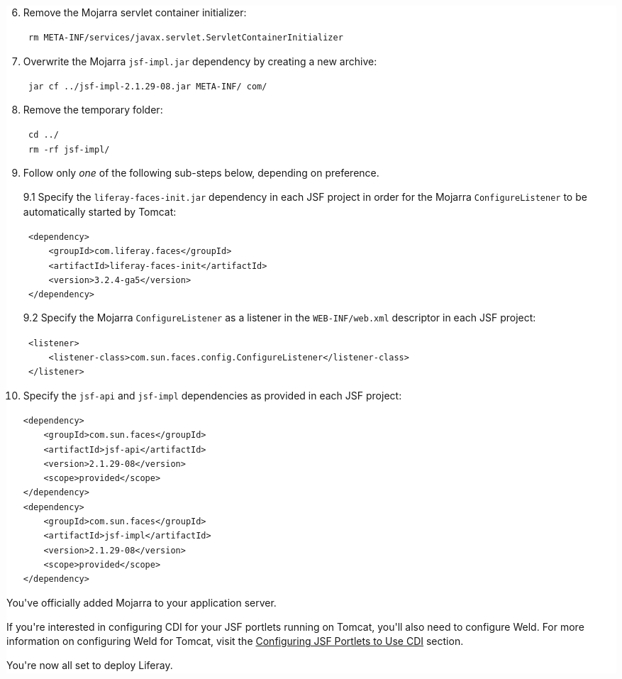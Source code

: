 6. Remove the Mojarra servlet container initializer: 

        rm META-INF/services/javax.servlet.ServletContainerInitializer

7. Overwrite the Mojarra `jsf-impl.jar` dependency by creating a new archive: 

        jar cf ../jsf-impl-2.1.29-08.jar META-INF/ com/

8. Remove the temporary folder: 

        cd ../
        rm -rf jsf-impl/

9. Follow only *one* of the following sub-steps below, depending on preference. 

    9.1 Specify the `liferay-faces-init.jar` dependency in each JSF project in
    order for the Mojarra `ConfigureListener` to be automatically started by
    Tomcat:

        <dependency>
            <groupId>com.liferay.faces</groupId>
            <artifactId>liferay-faces-init</artifactId>
            <version>3.2.4-ga5</version>
        </dependency>

    9.2 Specify the Mojarra `ConfigureListener` as a listener in the
    `WEB-INF/web.xml` descriptor in each JSF project: 

        <listener>
            <listener-class>com.sun.faces.config.ConfigureListener</listener-class>
        </listener>

10. Specify the `jsf-api` and `jsf-impl` dependencies as provided in each JSF
   project: 

        <dependency>
            <groupId>com.sun.faces</groupId>
            <artifactId>jsf-api</artifactId>
            <version>2.1.29-08</version>
            <scope>provided</scope>
        </dependency>
        <dependency>
            <groupId>com.sun.faces</groupId>
            <artifactId>jsf-impl</artifactId>
            <version>2.1.29-08</version>
            <scope>provided</scope>
        </dependency>

You've officially added Mojarra to your application server. 

If you're interested in configuring CDI for your JSF portlets running on Tomcat,
you'll also need to configure Weld. For more information on configuring Weld for
Tomcat, visit the
[Configuring JSF Portlets to Use CDI](/docs/6-2/tutorials/-/knowledge_base/t/contexts-and-dependency-injection-for-jsf-portlets#configuring-jsf-portlets-to-use-cdi)
section. 

You're now all set to deploy Liferay. 
